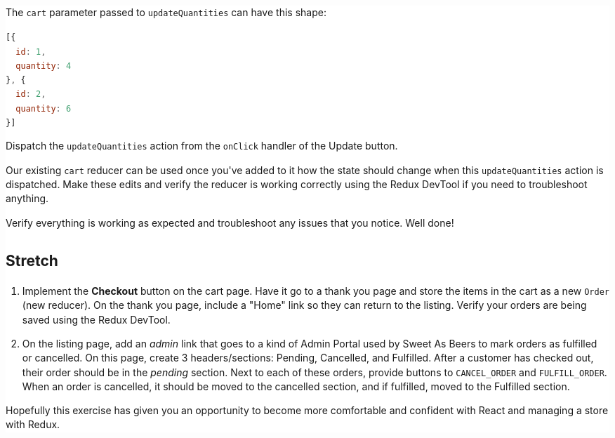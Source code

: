 The `cart` parameter passed to `updateQuantities` can have this shape:

```js
[{
  id: 1,
  quantity: 4
}, {
  id: 2,
  quantity: 6
}]
```

Dispatch the `updateQuantities` action from the `onClick` handler of the Update button.

Our existing `cart` reducer can be used once you've added to it how the state should change when this `updateQuantities` action is dispatched. Make these edits and verify the reducer is working correctly using the Redux DevTool if you need to troubleshoot anything.

Verify everything is working as expected and troubleshoot any issues that you notice. Well done!


## Stretch

1. Implement the **Checkout** button on the cart page. Have it go to a thank you page and store the items in the cart as a new `Order` (new reducer). On the thank you page, include a "Home" link so they can return to the listing. Verify your orders are being saved using the Redux DevTool.

1. On the listing page, add an _admin_ link that goes to a kind of Admin Portal used by Sweet As Beers to mark orders as fulfilled or cancelled. On this page, create 3 headers/sections: Pending, Cancelled, and Fulfilled. After a customer has checked out, their order should be in the _pending_ section. Next to each of these orders, provide buttons to `CANCEL_ORDER` and `FULFILL_ORDER`. When an order is cancelled, it should be moved to the cancelled section, and if fulfilled, moved to the Fulfilled section.

Hopefully this exercise has given you an opportunity to become more comfortable and confident with React and managing a store with Redux.

